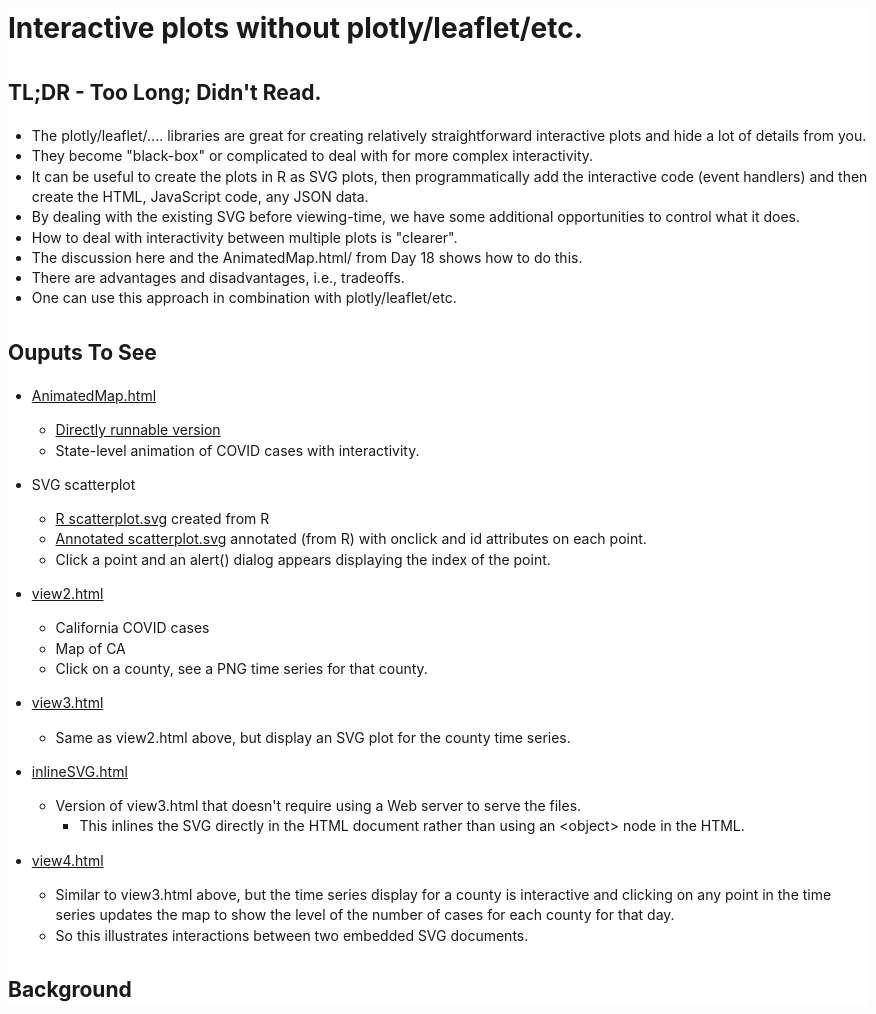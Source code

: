 # Interactive plots without plotly/leaflet/etc.


## TL;DR - Too Long; Didn't Read.

+ The plotly/leaflet/.... libraries are great for creating relatively straightforward interactive
   plots and hide a lot of details from you.
+ They become "black-box" or complicated to deal with for more complex interactivity.
+ It can be useful to create the plots in R as SVG plots, then programmatically add the interactive code (event
  handlers) and then create the HTML, JavaScript code, any JSON data.
+ By dealing with the existing SVG before viewing-time, we have some additional opportunities
  to control what it does.
+ How to deal with interactivity between multiple plots is "clearer".
+ The discussion here and the AnimatedMap.html/ from Day 18 shows how to do this.
+ There are advantages and disadvantages, i.e., tradeoffs.
+ One can use this approach in combination with plotly/leaflet/etc.


## Ouputs To See

+ [AnimatedMap.html](../Day18/AnimatedMap.html)
   + [Directly runnable version](https://www.stat.ucdavis.edu/~duncan/VizEg/AnimatedCOVIDMap/animatedMap.html)
   + State-level animation of COVID cases with interactivity.

+ SVG scatterplot
   + [R scatterplot.svg](scatterplot.svg) created from R
   + [Annotated scatterplot.svg](scatterplot2.svg) annotated (from R) with onclick and id attributes
     on each point.
   + Click a point and an alert() dialog appears displaying the index of the point.
   
+ [view2.html](view2.html)
   + California COVID cases
   + Map of CA
   + Click on a county, see a PNG time series for that county.

+ [view3.html](view3.html)
   + Same as view2.html above, but display an SVG plot for the county time series.

+ [inlineSVG.html](inlineSVG.html)
   + Version of view3.html that doesn't require using a Web server to serve the files.
      + This inlines the SVG directly in the HTML document rather than using an &lt;object&gt; node
        in the HTML.

+ [view4.html](view4.html)
   + Similar to view3.html above, but the time series display for a county is interactive
   and clicking on any point in the time series updates the map
   to show the level of the number of cases for each county for that day.
   + So this illustrates interactions between two embedded SVG documents.

## Background
